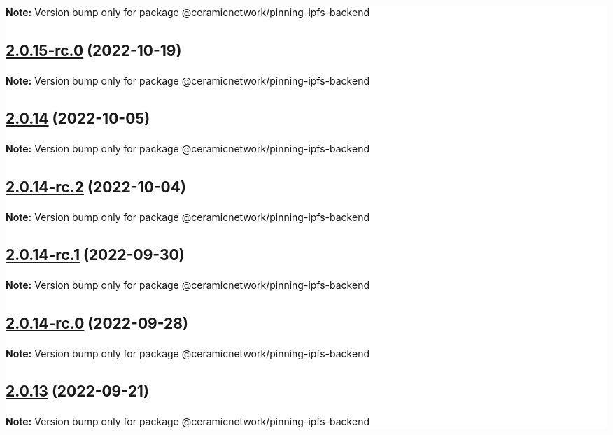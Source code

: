 **Note:** Version bump only for package @ceramicnetwork/pinning-ipfs-backend





## [2.0.15-rc.0](/compare/@ceramicnetwork/pinning-ipfs-backend@2.0.14...@ceramicnetwork/pinning-ipfs-backend@2.0.15-rc.0) (2022-10-19)

**Note:** Version bump only for package @ceramicnetwork/pinning-ipfs-backend





## [2.0.14](/compare/@ceramicnetwork/pinning-ipfs-backend@2.0.14-rc.1...@ceramicnetwork/pinning-ipfs-backend@2.0.14) (2022-10-05)

**Note:** Version bump only for package @ceramicnetwork/pinning-ipfs-backend





## [2.0.14-rc.2](/compare/@ceramicnetwork/pinning-ipfs-backend@2.0.14-rc.1...@ceramicnetwork/pinning-ipfs-backend@2.0.14-rc.2) (2022-10-04)

**Note:** Version bump only for package @ceramicnetwork/pinning-ipfs-backend





## [2.0.14-rc.1](/compare/@ceramicnetwork/pinning-ipfs-backend@2.0.14-rc.0...@ceramicnetwork/pinning-ipfs-backend@2.0.14-rc.1) (2022-09-30)

**Note:** Version bump only for package @ceramicnetwork/pinning-ipfs-backend





## [2.0.14-rc.0](/compare/@ceramicnetwork/pinning-ipfs-backend@2.0.13...@ceramicnetwork/pinning-ipfs-backend@2.0.14-rc.0) (2022-09-28)

**Note:** Version bump only for package @ceramicnetwork/pinning-ipfs-backend





## [2.0.13](/compare/@ceramicnetwork/pinning-ipfs-backend@2.0.13-rc.3...@ceramicnetwork/pinning-ipfs-backend@2.0.13) (2022-09-21)

**Note:** Version bump only for package @ceramicnetwork/pinning-ipfs-backend
